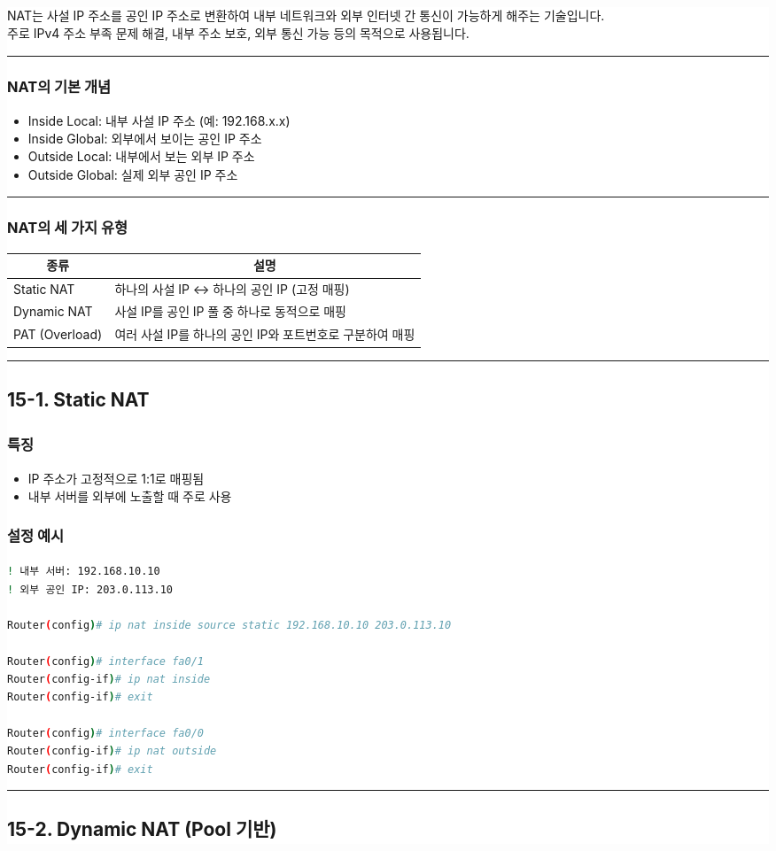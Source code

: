 NAT는 사설 IP 주소를 공인 IP 주소로 변환하여 내부 네트워크와 외부 인터넷 간 통신이 가능하게 해주는 기술입니다.  
주로 IPv4 주소 부족 문제 해결, 내부 주소 보호, 외부 통신 가능 등의 목적으로 사용됩니다.

---

### NAT의 기본 개념

- Inside Local: 내부 사설 IP 주소 (예: 192.168.x.x)  
- Inside Global: 외부에서 보이는 공인 IP 주소  
- Outside Local: 내부에서 보는 외부 IP 주소  
- Outside Global: 실제 외부 공인 IP 주소  

---

### NAT의 세 가지 유형

| 종류           | 설명                                                         |
|----------------|--------------------------------------------------------------|
| Static NAT     | 하나의 사설 IP ↔ 하나의 공인 IP (고정 매핑)                 |
| Dynamic NAT    | 사설 IP를 공인 IP 풀 중 하나로 동적으로 매핑                |
| PAT (Overload) | 여러 사설 IP를 하나의 공인 IP와 포트번호로 구분하여 매핑   |

---

## 15-1. Static NAT

### 특징

- IP 주소가 고정적으로 1:1로 매핑됨  
- 내부 서버를 외부에 노출할 때 주로 사용

### 설정 예시

```bash
! 내부 서버: 192.168.10.10
! 외부 공인 IP: 203.0.113.10

Router(config)# ip nat inside source static 192.168.10.10 203.0.113.10

Router(config)# interface fa0/1
Router(config-if)# ip nat inside
Router(config-if)# exit

Router(config)# interface fa0/0
Router(config-if)# ip nat outside
Router(config-if)# exit
```
---

## 15-2. Dynamic NAT (Pool 기반)
